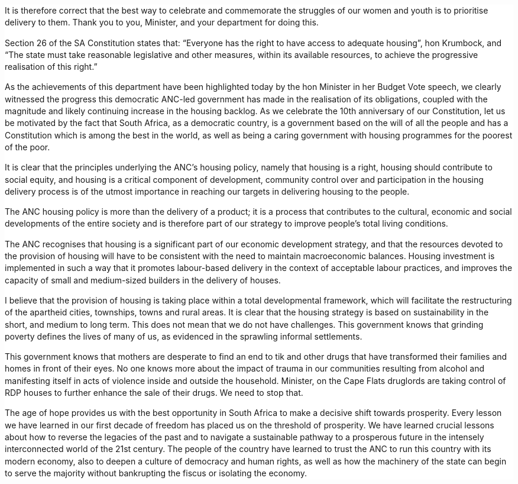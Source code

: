 It is therefore correct that the best way to celebrate and commemorate the
struggles of our women and youth is to prioritise delivery to them. Thank
you to you, Minister, and your department for doing this.

Section 26 of the SA Constitution states that: “Everyone has the right to
have access to adequate housing”, hon Krumbock, and “The state must take
reasonable legislative and other measures, within its available resources,
to achieve the progressive realisation of this right.”

As the achievements of this department have been highlighted today by the
hon Minister in her Budget Vote speech, we clearly witnessed the progress
this democratic ANC-led government has made in the realisation of its
obligations, coupled with the magnitude and likely continuing increase in
the housing backlog. As we celebrate the 10th anniversary of our
Constitution, let us be motivated by the fact that South Africa, as a
democratic country, is a government based on the will of all the people and
has a Constitution which is among the best in the world, as well as being a
caring government with housing programmes for the poorest of the poor.

It is clear that the principles underlying the ANC’s housing policy, namely
that housing is a right, housing should contribute to social equity, and
housing is a critical component of development, community control over and
participation in the housing delivery process is of the utmost importance
in reaching our targets in delivering housing to the people.

The ANC housing policy is more than the delivery of a product; it is a
process that contributes to the cultural, economic and social developments
of the entire society and is therefore part of our strategy to improve
people’s total living conditions.

The ANC recognises that housing is a significant part of our economic
development strategy, and that the resources devoted to the provision of
housing will have to be consistent with the need to maintain macroeconomic
balances. Housing investment is implemented in such a way that it promotes
labour-based delivery in the context of acceptable labour practices, and
improves the capacity of small and medium-sized builders in the delivery of
houses.

I believe that the provision of housing is taking place within a total
developmental framework, which will facilitate the restructuring of the
apartheid cities, townships, towns and rural areas. It is clear that the
housing strategy is based on sustainability in the short, and medium to
long term. This does not mean that we do not have challenges. This
government knows that grinding poverty defines the lives of many of us, as
evidenced in the sprawling informal settlements.

This government knows that mothers are desperate to find an end to tik and
other drugs that have transformed their families and homes in front of
their eyes. No one knows more about the impact of trauma in our communities
resulting from alcohol and manifesting itself in acts of violence inside
and outside the household. Minister, on the Cape Flats druglords are taking
control of RDP houses to further enhance the sale of their drugs. We need
to stop that.

The age of hope provides us with the best opportunity in South Africa to
make a decisive shift towards prosperity. Every lesson we have learned in
our first decade of freedom has placed us on the threshold of prosperity.
We have learned crucial lessons about how to reverse the legacies of the
past and to navigate a sustainable pathway to a prosperous future in the
intensely interconnected world of the 21st century. The people of the
country have learned to trust the ANC to run this country with its modern
economy, also to deepen a culture of democracy and human rights, as well as
how the machinery of the state can begin to serve the majority without
bankrupting the fiscus or isolating the economy.
